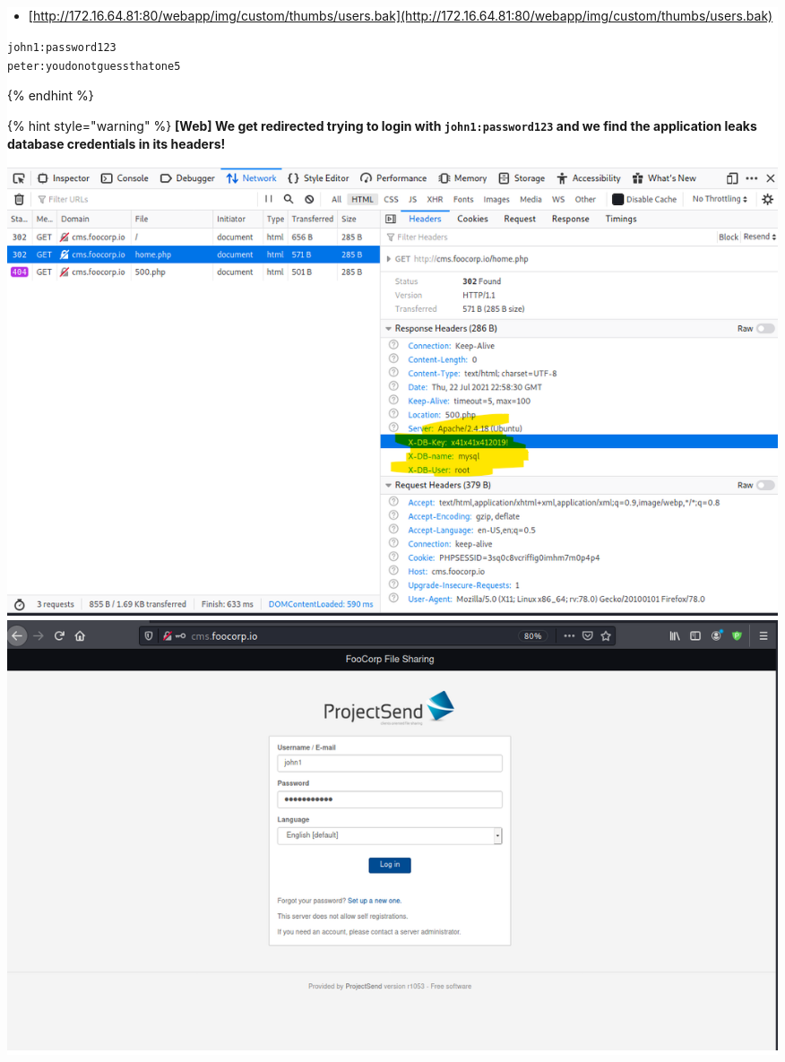 * [http://172.16.64.81:80/webapp/img/custom/thumbs/users.bak](http://172.16.64.81:80/webapp/img/custom/thumbs/users.bak)

```text
john1:password123
peter:youdonotguessthatone5
```
{% endhint %}

{% hint style="warning" %}
**\[Web\]  We get redirected trying to login with `john1:password123` and we find the application leaks database credentials in its headers!**

![](../../.gitbook/assets/image%20%2825%29.png) ![](../../.gitbook/assets/image%20%2826%29.png) 
